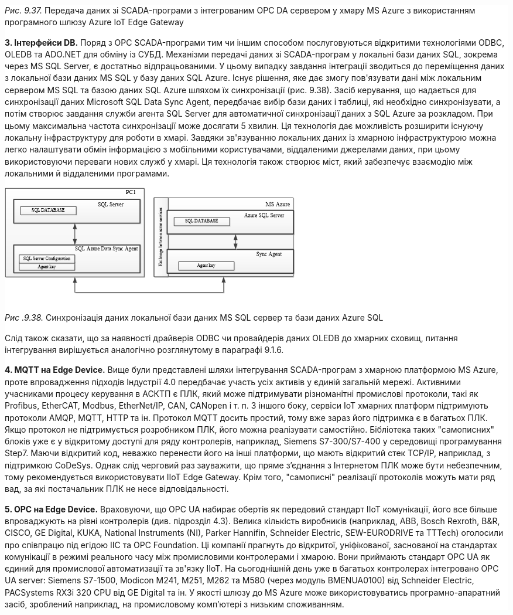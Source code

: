 *Рис. 9.37.* Передача даних зі SCADA-програми з інтегрованим OPC DA сервером у хмару MS Azure з використанням програмного шлюзу Azure IoT Edge Gateway

**3. Інтерфейси DB.** Поряд з OPC SCADA-програми тим чи іншим способом послуговуються відкритими технологіями ODBC, OLEDB та ADO.NET для обміну із СУБД. Механізми передачі даних зі SCADA-програм у локальні бази даних SQL, зокрема через MS SQL Server, є достатньо відпрацьованими. У цьому випадку завдання інтеграції зводиться до переміщення даних з локальної бази даних MS SQL у базу даних SQL Azure. Існує рішення, яке дає змогу пов'язувати дані між локальним сервером MS SQL та базою даних SQL Azure шляхом їх синхронізації (рис. 9.38). Засіб керування, що надається для синхронізації даних Microsoft SQL Data Sync Agent, передбачає вибір бази даних і таблиці, які необхідно синхронізувати, а потім створює завдання служби агента SQL Server для автоматичної синхронізації даних з SQL Azure за розкладом. При цьому максимальна частота синхронізації може досягати 5 хвилин. Ця технологія дає можливість розширити існуючу локальну інфраструктуру для роботи в хмарі. Завдяки зв'язуванню локальних даних із хмарною інфраструктурою можна легко налаштувати обмін інформацією з мобільними користувачами, віддаленими джерелами даних, при цьому використовуючи переваги нових служб у хмарі. Ця технологія також створює міст, який забезпечує взаємодію між локальними й віддаленими програмами. 

<a href="media9/9_38.png" target="_blank"><img src="media/9_38.png"/></a> 

  *Рис .9.38.* Синхронізація даних локальної бази даних MS SQL сервер та бази даних Azure SQL

Слід також сказати, що за наявності драйверів ODBC чи провайдерів даних OLEDB до хмарних сховищ, питання інтегрування вирішується аналогічно розглянутому в параграфі 9.1.6.  

**4. MQTT на Edge Device.** Вище були представлені шляхи інтегрування SCADA-програм з хмарною платформою MS Azure, проте впровадження підходів Індустрії 4.0 передбачає участь усіх активів у єдиній загальній мережі. Активними учасниками процесу керування в АСКТП є ПЛК, який може підтримувати різноманітні промислові протоколи, такі як Profibus, EtherCAT, Modbus, EtherNet/IP, CAN, CANopen і т. п. З іншого боку, сервіси IoT хмарних платформ підтримують протоколи AMQP, MQTT, HTTP та ін. Протокол MQTT досить простий, тому вже зараз його підтримка є в багатьох ПЛК. Якщо протокол не підтримується розробником ПЛК, його можна реалізувати самостійно. Бібліотека таких "самописних" блоків уже є у відкритому доступі для ряду контролерів, наприклад, Siemens S7-300/S7-400 у середовищі програмування Step7. Маючи відкритий код, неважко перенести його на інші платформи, що мають відкритий стек TCP/IP, наприклад, з підтримкою CoDeSys. Однак слід черговий раз зауважити, що пряме з’єднання з Інтернетом ПЛК може бути небезпечним, тому рекомендується використовувати IIoT Edge Gateway. Крім того, "самописні" реалізації протоколів можуть мати ряд вад, за які постачальник ПЛК не несе відповідальності. 

**5. OPC на Edge Device.** Враховуючи, що OPC UA набирає обертів як передовий стандарт IIoT комунікації, його все більше впроваджують на рівні контролерів (див. підрозділ 4.3). Велика кількість виробників (наприклад, ABB, Bosch Rexroth, B&R, CISCO, GE Digital, KUKA, National Instruments (NI), Parker Hannifin, Schneider Electric, SEW-EURODRIVE та TTTech) оголосили про співпрацю під егідою IIC та OPC Foundation. Ці компанії прагнуть до відкритої, уніфікованої, заснованої на стандартах комунікації в режимі реального часу між промисловими контролерами і хмарою. Вони приймають стандарт OPC UA як єдиний для промислової автоматизації та зв'язку IIoT. На сьогоднішній день уже в багатьох контролерах інтегровано OPC UA server: Siemens S7-1500, Modicon M241, M251, M262 та M580 (через модуль BMENUA0100) від Schneider Electric, PACSystems RX3i 320 CPU від GE Digital та ін. У якості шлюзу до MS Azure може використовуватись програмно-апаратний засіб, зроблений наприклад, на промисловому комп’ютері з низьким споживанням.
